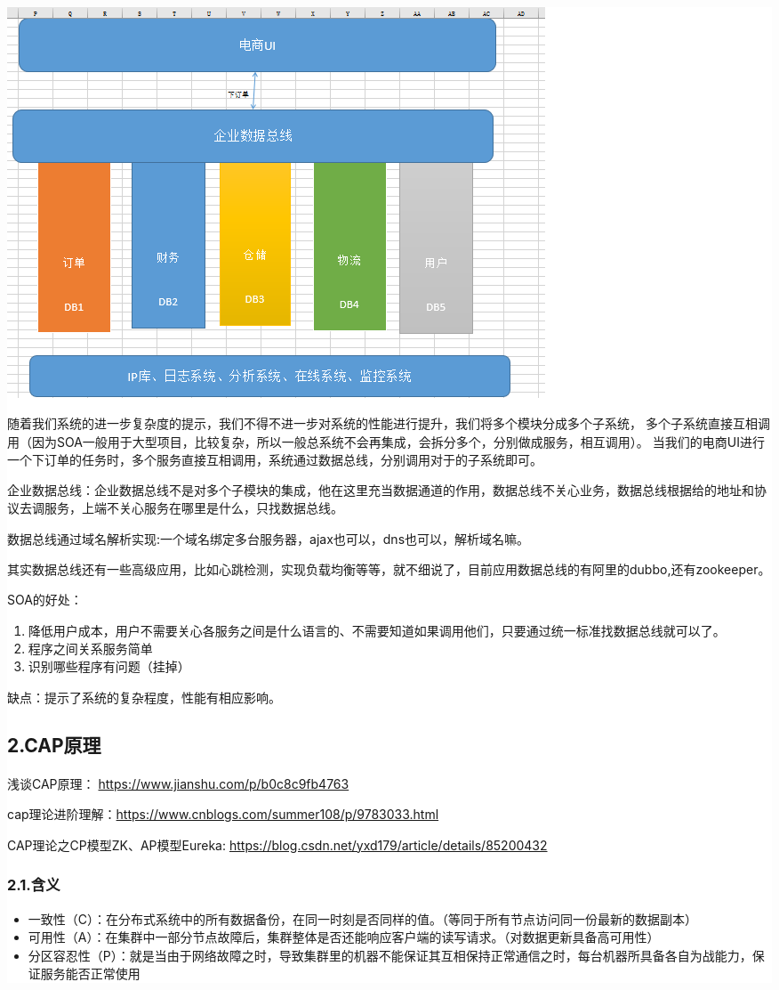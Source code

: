 ![image](img/soa概念/media/image2.png)


随着我们系统的进一步复杂度的提示，我们不得不进一步对系统的性能进行提升，我们将多个模块分成多个子系统，
多个子系统直接互相调用（因为SOA一般用于大型项目，比较复杂，所以一般总系统不会再集成，会拆分多个，分别做成服务，相互调用）。
当我们的电商UI进行一个下订单的任务时，多个服务直接互相调用，系统通过数据总线，分别调用对于的子系统即可。

企业数据总线：企业数据总线不是对多个子模块的集成，他在这里充当数据通道的作用，数据总线不关心业务，数据总线根据给的地址和协议去调服务，上端不关心服务在哪里是什么，只找数据总线。

数据总线通过域名解析实现:一个域名绑定多台服务器，ajax也可以，dns也可以，解析域名嘛。

其实数据总线还有一些高级应用，比如心跳检测，实现负载均衡等等，就不细说了，目前应用数据总线的有阿里的dubbo,还有zookeeper。

SOA的好处：
1. 降低用户成本，用户不需要关心各服务之间是什么语言的、不需要知道如果调用他们，只要通过统一标准找数据总线就可以了。
2. 程序之间关系服务简单
3. 识别哪些程序有问题（挂掉）

缺点：提示了系统的复杂程度，性能有相应影响。

## 2.CAP原理

浅谈CAP原理： https://www.jianshu.com/p/b0c8c9fb4763

cap理论进阶理解：https://www.cnblogs.com/summer108/p/9783033.html

CAP理论之CP模型ZK、AP模型Eureka: https://blog.csdn.net/yxd179/article/details/85200432

### 2.1.含义

- 一致性（C）：在分布式系统中的所有数据备份，在同一时刻是否同样的值。（等同于所有节点访问同一份最新的数据副本）
- 可用性（A）：在集群中一部分节点故障后，集群整体是否还能响应客户端的读写请求。（对数据更新具备高可用性）
- 分区容忍性（P）：就是当由于网络故障之时，导致集群里的机器不能保证其互相保持正常通信之时，每台机器所具备各自为战能力，保证服务能否正常使用
